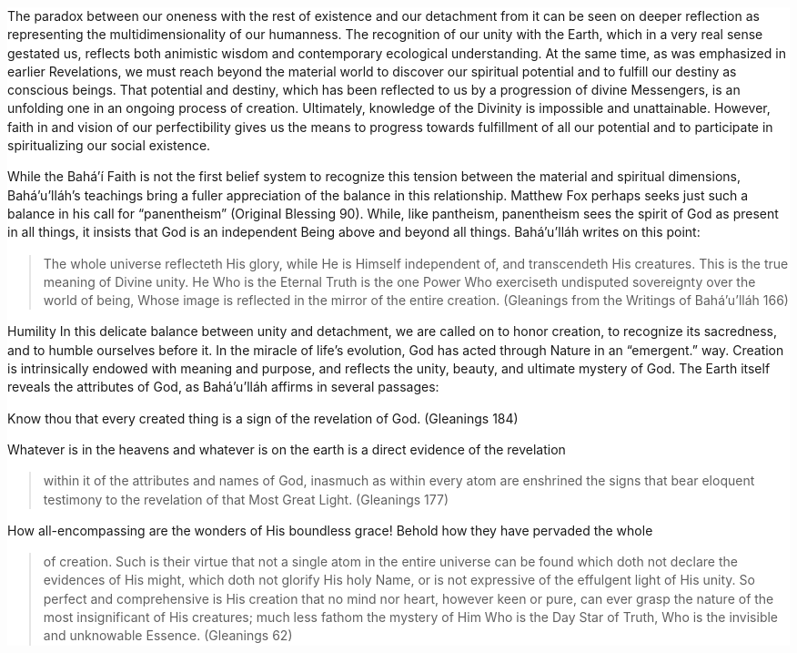 The paradox between our oneness with the rest of existence and our detachment from it can be seen on
deeper reflection as representing the multidimensionality of our humanness. The recognition of our unity with the
Earth, which in a very real sense gestated us, reflects both animistic wisdom and contemporary ecological
understanding. At the same time, as was emphasized in earlier Revelations, we must reach beyond the material
world to discover our spiritual potential and to fulfill our destiny as conscious beings. That potential and destiny,
which has been reflected to us by a progression of divine Messengers, is an unfolding one in an ongoing process of
creation. Ultimately, knowledge of the Divinity is impossible and unattainable. However, faith in and vision of our
perfectibility gives us the means to progress towards fulfillment of all our potential and to participate in
spiritualizing our social existence.

While the Bahá’í Faith is not the first belief system to recognize this tension between the material and
spiritual dimensions, Bahá’u’lláh’s teachings bring a fuller appreciation of the balance in this relationship. Matthew
Fox perhaps seeks just such a balance in his call for “panentheism” (Original Blessing 90). While, like pantheism,
panentheism sees the spirit of God as present in all things, it insists that God is an independent Being above and
beyond all things. Bahá’u’lláh writes on this point:

> The whole universe reflecteth His glory, while He is Himself independent of, and transcendeth His
> creatures. This is the true meaning of Divine unity. He Who is the Eternal Truth is the one Power Who
> exerciseth undisputed sovereignty over the world of being, Whose image is reflected in the mirror of the
> entire creation. (Gleanings from the Writings of Bahá’u’lláh 166)

Humility
In this delicate balance between unity and detachment, we are called on to honor creation, to recognize its
sacredness, and to humble ourselves before it. In the miracle of life’s evolution, God has acted through Nature in an
“emergent.” way. Creation is intrinsically endowed with meaning and purpose, and reflects the unity, beauty, and
ultimate mystery of God. The Earth itself reveals the attributes of God, as Bahá’u’lláh affirms in several passages:

Know thou that every created thing is a sign of the revelation of God. (Gleanings 184)

Whatever is in the heavens and whatever is on the earth is a direct evidence of the revelation
> within it of the attributes and names of God, inasmuch as within every atom are enshrined the signs that
bear eloquent testimony to the revelation of that Most Great Light. (Gleanings 177)

How all-encompassing are the wonders of His boundless grace! Behold how they have pervaded the whole
> of creation. Such is their virtue that not a single atom in the entire universe can be found which doth not
> declare the evidences of His might, which doth not glorify His holy Name, or is not expressive of the
> effulgent light of His unity. So perfect and comprehensive is His creation that no mind nor heart, however
> keen or pure, can ever grasp the nature of the most insignificant of His creatures; much less fathom the
> mystery of Him Who is the Day Star of Truth, Who is the invisible and unknowable Essence. (Gleanings
> 62)
